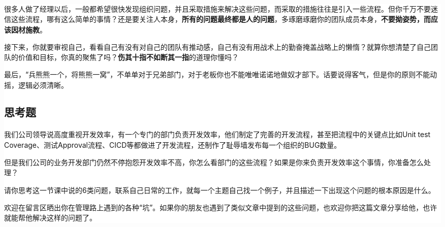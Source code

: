 很多人做了经理以后，一般都希望很快发现组织问题，并且采取措施来解决这些问题，而采取的措施往往是引入一些流程。但你千万不要迷信这些流程，哪有这么简单的事情？还是要关注人本身，**所有的问题最终都是人的问题**，多琢磨琢磨你的团队成员本身，**不要拗姿势，而应该因材施教**。

接下来，你就要审视自己，看看自己有没有对自己的团队有推动感，自己有没有用战术上的勤奋掩盖战略上的懒惰？就算你想清楚了自己团队的价值和目标，你真的聚焦了吗？**伤其十指不如断其一指**的道理你懂吗？

最后，“兵熊熊一个，将熊熊一窝”，不单单对于兄弟部门，对于老板你也不能唯唯诺诺地做奴才部下。话要说得客气，但是你的原则不能动摇，逻辑必须清晰。

## 思考题

我们公司领导说高度重视开发效率，有一个专门的部门负责开发效率，他们制定了完善的开发流程，甚至把流程中的关键点比如Unit test Coverage、测试Approval流程、CICD等都做进了开发流程，还制作了耻辱墙发布每一个组织的BUG数量。

但是我们公司的业务开发部门仍然不停抱怨开发效率不高，你怎么看部门的这些流程？如果是你来负责开发效率这个事情，你准备怎么处理？

请你思考这一节课中说的6类问题，联系自己日常的工作，就每一个主题自己找一个例子，并且描述一下出现这个问题的根本原因是什么。

欢迎在留言区晒出你在管理路上遇到的各种“坑”。如果你的朋友也遇到了类似文章中提到的这些问题，也欢迎你把这篇文章分享给他，也许就能帮他解决这样的问题了。
    